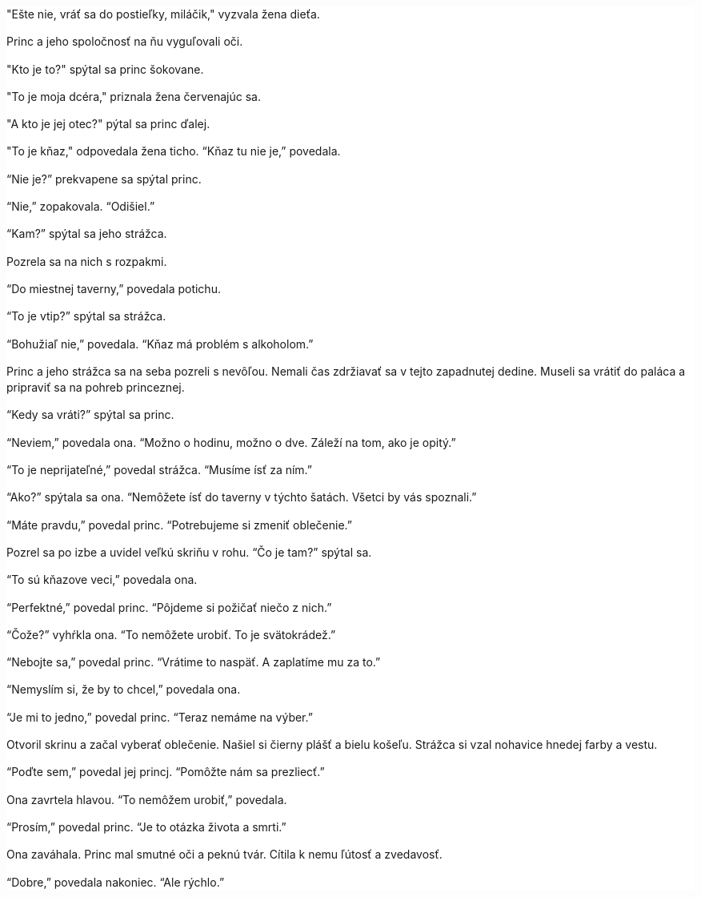 "Ešte nie, vráť sa do postieľky, miláčik," vyzvala žena dieťa.

Princ a jeho spoločnosť na ňu vyguľovali oči.

"Kto je to?" spýtal sa princ šokovane.

"To je moja dcéra," priznala žena červenajúc sa.

"A kto je jej otec?" pýtal sa princ ďalej.

"To je kňaz," odpovedala žena ticho. “Kňaz tu nie je,” povedala.

“Nie je?” prekvapene sa spýtal princ.

“Nie,” zopakovala. “Odišiel.”

“Kam?” spýtal sa jeho strážca.

Pozrela sa na nich s rozpakmi.

“Do miestnej taverny,” povedala potichu.

“To je vtip?” spýtal sa strážca.

“Bohužiaľ nie,” povedala. “Kňaz má problém s alkoholom.”

Princ a jeho strážca sa na seba pozreli s nevôľou. Nemali čas zdržiavať sa v tejto zapadnutej dedine. Museli sa vrátiť do paláca a pripraviť sa na pohreb princeznej.

“Kedy sa vráti?” spýtal sa princ.

“Neviem,” povedala ona. “Možno o hodinu, možno o dve. Záleží na tom, ako je opitý.”

“To je neprijateľné,” povedal strážca. “Musíme ísť za ním.”

“Ako?” spýtala sa ona. “Nemôžete ísť do taverny v týchto šatách. Všetci by vás spoznali.”

“Máte pravdu,” povedal princ. “Potrebujeme si zmeniť oblečenie.”

Pozrel sa po izbe a uvidel veľkú skriňu v rohu. “Čo je tam?” spýtal sa.

“To sú kňazove veci,” povedala ona.

“Perfektné,” povedal princ. “Pôjdeme si požičať niečo z nich.”

“Čože?” vyhŕkla ona. “To nemôžete urobiť. To je svätokrádež.”

“Nebojte sa,” povedal princ. “Vrátime to naspäť. A zaplatíme mu za to.”

“Nemyslím si, že by to chcel,” povedala ona.

“Je mi to jedno,” povedal princ. “Teraz nemáme na výber.”

Otvoril skrinu a začal vyberať oblečenie. Našiel si čierny plášť a bielu košeľu. Strážca si vzal nohavice hnedej farby  a vestu.

“Poďte sem,” povedal jej princj. “Pomôžte nám sa prezliecť.”

Ona zavrtela hlavou. “To nemôžem urobiť,” povedala.

“Prosím,” povedal princ. “Je to otázka života a smrti.”

Ona zaváhala. Princ mal smutné oči a peknú tvár. Cítila k nemu ľútosť a zvedavosť.

“Dobre,” povedala nakoniec. “Ale rýchlo.”
